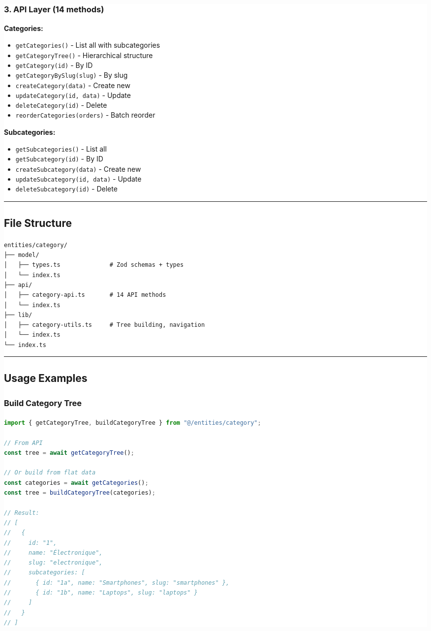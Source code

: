 ### 3. API Layer (14 methods)

**Categories:**
- `getCategories()` - List all with subcategories
- `getCategoryTree()` - Hierarchical structure
- `getCategory(id)` - By ID
- `getCategoryBySlug(slug)` - By slug
- `createCategory(data)` - Create new
- `updateCategory(id, data)` - Update
- `deleteCategory(id)` - Delete
- `reorderCategories(orders)` - Batch reorder

**Subcategories:**
- `getSubcategories()` - List all
- `getSubcategory(id)` - By ID
- `createSubcategory(data)` - Create new
- `updateSubcategory(id, data)` - Update
- `deleteSubcategory(id)` - Delete

---

## File Structure

```
entities/category/
├── model/
│   ├── types.ts              # Zod schemas + types
│   └── index.ts
├── api/
│   ├── category-api.ts       # 14 API methods
│   └── index.ts
├── lib/
│   ├── category-utils.ts     # Tree building, navigation
│   └── index.ts
└── index.ts
```

---

## Usage Examples

### Build Category Tree
```typescript
import { getCategoryTree, buildCategoryTree } from "@/entities/category";

// From API
const tree = await getCategoryTree();

// Or build from flat data
const categories = await getCategories();
const tree = buildCategoryTree(categories);

// Result:
// [
//   {
//     id: "1",
//     name: "Électronique",
//     slug: "electronique",
//     subcategories: [
//       { id: "1a", name: "Smartphones", slug: "smartphones" },
//       { id: "1b", name: "Laptops", slug: "laptops" }
//     ]
//   }
// ]
```